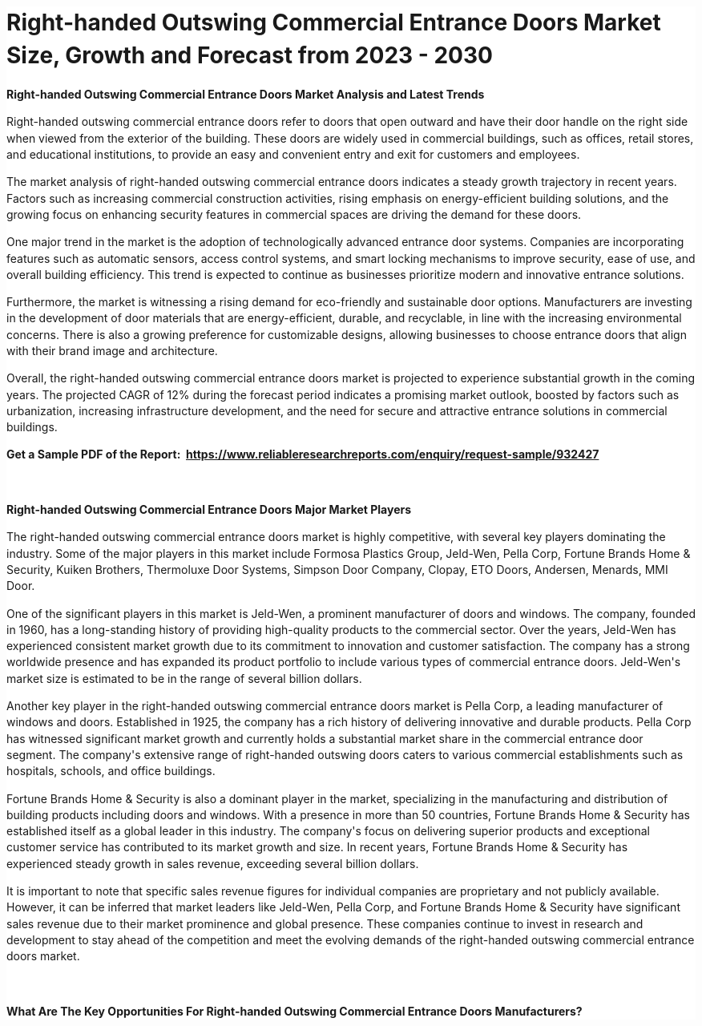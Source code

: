 <p><h1>Right-handed Outswing Commercial Entrance Doors Market Size, Growth and Forecast from 2023 - 2030</h1></p><p><strong>Right-handed Outswing Commercial Entrance Doors Market Analysis and Latest Trends</strong></p>
<p><p>Right-handed outswing commercial entrance doors refer to doors that open outward and have their door handle on the right side when viewed from the exterior of the building. These doors are widely used in commercial buildings, such as offices, retail stores, and educational institutions, to provide an easy and convenient entry and exit for customers and employees.</p><p>The market analysis of right-handed outswing commercial entrance doors indicates a steady growth trajectory in recent years. Factors such as increasing commercial construction activities, rising emphasis on energy-efficient building solutions, and the growing focus on enhancing security features in commercial spaces are driving the demand for these doors.</p><p>One major trend in the market is the adoption of technologically advanced entrance door systems. Companies are incorporating features such as automatic sensors, access control systems, and smart locking mechanisms to improve security, ease of use, and overall building efficiency. This trend is expected to continue as businesses prioritize modern and innovative entrance solutions.</p><p>Furthermore, the market is witnessing a rising demand for eco-friendly and sustainable door options. Manufacturers are investing in the development of door materials that are energy-efficient, durable, and recyclable, in line with the increasing environmental concerns. There is also a growing preference for customizable designs, allowing businesses to choose entrance doors that align with their brand image and architecture.</p><p>Overall, the right-handed outswing commercial entrance doors market is projected to experience substantial growth in the coming years. The projected CAGR of 12% during the forecast period indicates a promising market outlook, boosted by factors such as urbanization, increasing infrastructure development, and the need for secure and attractive entrance solutions in commercial buildings.</p></p>
<p><strong>Get a Sample PDF of the Report:&nbsp; <a href="https://www.reliableresearchreports.com/enquiry/request-sample/932427">https://www.reliableresearchreports.com/enquiry/request-sample/932427</a></strong></p>
<p>&nbsp;</p>
<p><strong>Right-handed Outswing Commercial Entrance Doors Major Market Players</strong></p>
<p><p>The right-handed outswing commercial entrance doors market is highly competitive, with several key players dominating the industry. Some of the major players in this market include Formosa Plastics Group, Jeld-Wen, Pella Corp, Fortune Brands Home & Security, Kuiken Brothers, Thermoluxe Door Systems, Simpson Door Company, Clopay, ETO Doors, Andersen, Menards, MMI Door. </p><p>One of the significant players in this market is Jeld-Wen, a prominent manufacturer of doors and windows. The company, founded in 1960, has a long-standing history of providing high-quality products to the commercial sector. Over the years, Jeld-Wen has experienced consistent market growth due to its commitment to innovation and customer satisfaction. The company has a strong worldwide presence and has expanded its product portfolio to include various types of commercial entrance doors. Jeld-Wen's market size is estimated to be in the range of several billion dollars.</p><p>Another key player in the right-handed outswing commercial entrance doors market is Pella Corp, a leading manufacturer of windows and doors. Established in 1925, the company has a rich history of delivering innovative and durable products. Pella Corp has witnessed significant market growth and currently holds a substantial market share in the commercial entrance door segment. The company's extensive range of right-handed outswing doors caters to various commercial establishments such as hospitals, schools, and office buildings.</p><p>Fortune Brands Home & Security is also a dominant player in the market, specializing in the manufacturing and distribution of building products including doors and windows. With a presence in more than 50 countries, Fortune Brands Home & Security has established itself as a global leader in this industry. The company's focus on delivering superior products and exceptional customer service has contributed to its market growth and size. In recent years, Fortune Brands Home & Security has experienced steady growth in sales revenue, exceeding several billion dollars.</p><p>It is important to note that specific sales revenue figures for individual companies are proprietary and not publicly available. However, it can be inferred that market leaders like Jeld-Wen, Pella Corp, and Fortune Brands Home & Security have significant sales revenue due to their market prominence and global presence. These companies continue to invest in research and development to stay ahead of the competition and meet the evolving demands of the right-handed outswing commercial entrance doors market.</p></p>
<p>&nbsp;</p>
<p><strong>What Are The Key Opportunities For Right-handed Outswing Commercial Entrance Doors Manufacturers?</strong></p>
